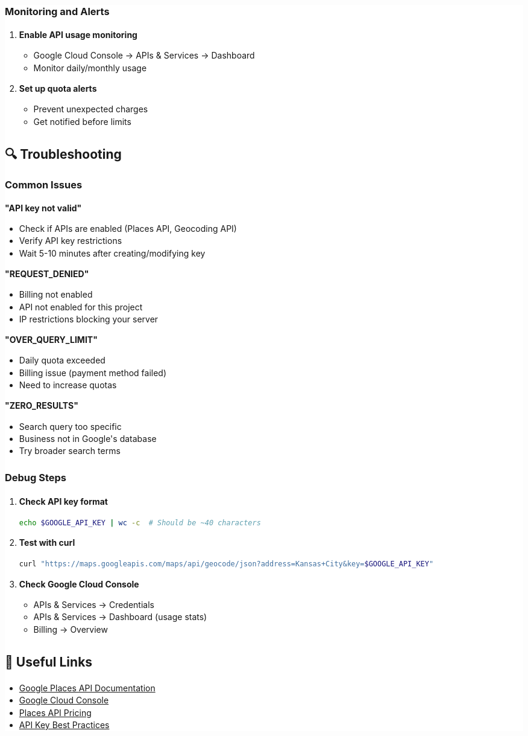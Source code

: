 ### Monitoring and Alerts
1. **Enable API usage monitoring**
   - Google Cloud Console → APIs & Services → Dashboard
   - Monitor daily/monthly usage

2. **Set up quota alerts**
   - Prevent unexpected charges
   - Get notified before limits

## 🔍 Troubleshooting

### Common Issues

**"API key not valid"**
- Check if APIs are enabled (Places API, Geocoding API)
- Verify API key restrictions
- Wait 5-10 minutes after creating/modifying key

**"REQUEST_DENIED"**  
- Billing not enabled
- API not enabled for this project
- IP restrictions blocking your server

**"OVER_QUERY_LIMIT"**
- Daily quota exceeded
- Billing issue (payment method failed)
- Need to increase quotas

**"ZERO_RESULTS"**
- Search query too specific
- Business not in Google's database
- Try broader search terms

### Debug Steps
1. **Check API key format**
   ```bash
   echo $GOOGLE_API_KEY | wc -c  # Should be ~40 characters
   ```

2. **Test with curl**
   ```bash
   curl "https://maps.googleapis.com/maps/api/geocode/json?address=Kansas+City&key=$GOOGLE_API_KEY"
   ```

3. **Check Google Cloud Console**
   - APIs & Services → Credentials
   - APIs & Services → Dashboard (usage stats)
   - Billing → Overview

## 🔗 Useful Links

- [Google Places API Documentation](https://developers.google.com/maps/documentation/places/web-service/overview)
- [Google Cloud Console](https://console.cloud.google.com/)
- [Places API Pricing](https://developers.google.com/maps/documentation/places/web-service/usage-and-billing)
- [API Key Best Practices](https://developers.google.com/maps/api-key-best-practices)
